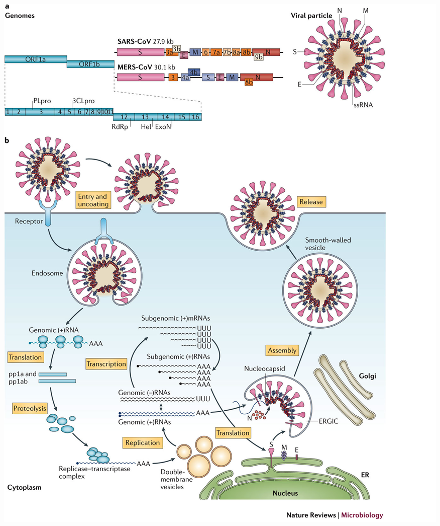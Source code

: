 ![SARS/MERS基因组和感染机制 [图片来源](https://www.nature.com/articles/nrmicro.2016.81)](./image/assets/R/冠状病毒基因组和感染机制.jpg)
